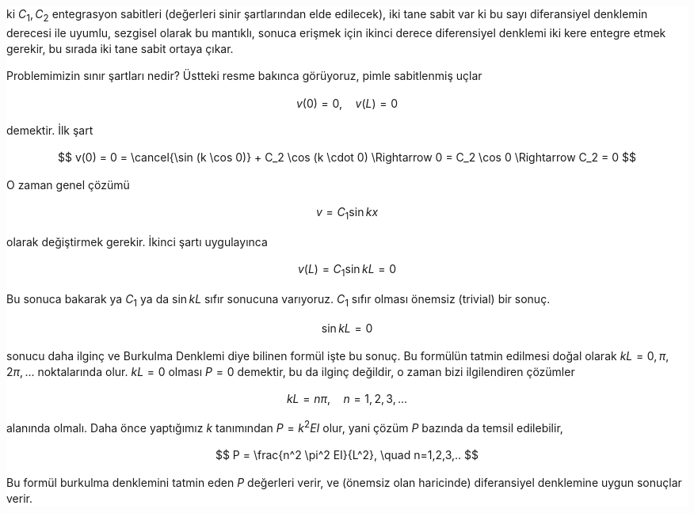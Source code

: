 ki $C_1,C_2$ entegrasyon sabitleri (değerleri sinir şartlarından elde edilecek),
iki tane sabit var ki bu sayı diferansiyel denklemin derecesi ile uyumlu,
sezgisel olarak bu mantıklı, sonuca erişmek için ikinci derece diferensiyel
denklemi iki kere entegre etmek gerekir, bu sırada iki tane sabit ortaya çıkar.

Problemimizin sınır şartları nedir? Üstteki resme bakınca görüyoruz, pimle
sabitlenmiş uçlar

$$
v(0) = 0, \quad v(L) = 0
$$

demektir. İlk şart

$$
v(0) = 0 = \cancel{\sin (k \cos 0)} + C_2 \cos (k \cdot 0) \Rightarrow
0 = C_2 \cos 0 \Rightarrow
C_2 = 0
$$

O zaman genel çözümü

$$
v = C_1 \sin kx 
$$

olarak değiştirmek gerekir. İkinci şartı uygulayınca 

$$
v(L) = C_1 \sin kL = 0
$$

Bu sonuca bakarak ya $C_1$ ya da $\sin kL$ sıfır sonucuna varıyoruz. $C_1$
sıfır olması önemsiz (trivial) bir sonuç.

$$
\sin kL = 0
$$

sonucu daha ilginç ve Burkulma Denklemi diye bilinen formül işte bu sonuç.  Bu
formülün tatmin edilmesi doğal olarak $kL = 0, \pi, 2\pi,...$ noktalarında olur.
$kL = 0$ olması $P=0$ demektir, bu da ilginç değildir, o zaman bizi ilgilendiren
çözümler

$$
kL = n\pi, \quad n=1,2,3,...
$$

alanında olmalı. Daha önce yaptığımız $k$ tanımından $P = k^2 EI$ olur,
yani çözüm $P$ bazında da temsil edilebilir,

$$
P = \frac{n^2 \pi^2 EI}{L^2}, \quad n=1,2,3,..
$$

Bu formül burkulma denklemini tatmin eden $P$ değerleri verir, ve (önemsiz olan
haricinde) diferansiyel denklemine uygun sonuçlar verir.
